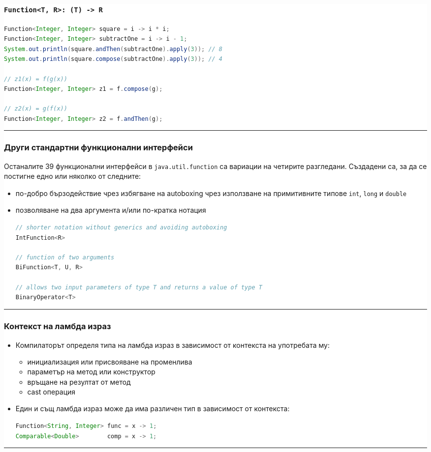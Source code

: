 
### `Function<T, R>: (T) -> R`

```java
Function<Integer, Integer> square = i -> i * i;
Function<Integer, Integer> subtractOne = i -> i - 1;
System.out.println(square.andThen(subtractOne).apply(3)); // 8
System.out.println(square.compose(subtractOne).apply(3)); // 4

// z1(x) = f(g(x))
Function<Integer, Integer> z1 = f.compose(g);

// z2(x) = g(f(x))
Function<Integer, Integer> z2 = f.andThen(g);
```

---

### Други стандартни функционални интерфейси

Останалите 39 функционални интерфейси в `java.util.function` са вариации на четирите разгледани.
Създадени са, за да се постигне едно или няколко от следните:
- по-добро бързодействие чрез избягване на autoboxing чрез използване на примитивните типове `int`, `long` и `double`
- позволяване на два аргумента и/или по-кратка нотация

  ```java
  // shorter notation without generics and avoiding autoboxing
  IntFunction<R>

  // function of two arguments
  BiFunction<T, U, R>

  // allows two input parameters of type T and returns a value of type T
  BinaryOperator<T>
  ```

---

### Контекст на ламбда израз

- Компилаторът определя типа на ламбда израз в зависимост от контекста на употребата му:
    - инициализация или присвояване на променлива
    - параметър на метод или конструктор
    - връщане на резултат от метод
    - сast операция
- Един и същ ламбда израз може да има различен тип в зависимост от контекста:

  ```java
  Function<String, Integer> func = x -> 1;
  Comparable<Double>        comp = x -> 1;
  ```

---
